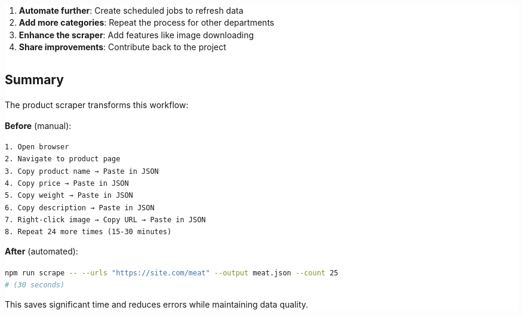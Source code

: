 1. **Automate further**: Create scheduled jobs to refresh data
2. **Add more categories**: Repeat the process for other departments
3. **Enhance the scraper**: Add features like image downloading
4. **Share improvements**: Contribute back to the project

## Summary

The product scraper transforms this workflow:

**Before** (manual):
```
1. Open browser
2. Navigate to product page
3. Copy product name → Paste in JSON
4. Copy price → Paste in JSON
5. Copy weight → Paste in JSON
6. Copy description → Paste in JSON
7. Right-click image → Copy URL → Paste in JSON
8. Repeat 24 more times (15-30 minutes)
```

**After** (automated):
```bash
npm run scrape -- --urls "https://site.com/meat" --output meat.json --count 25
# (30 seconds)
```

This saves significant time and reduces errors while maintaining data quality.
